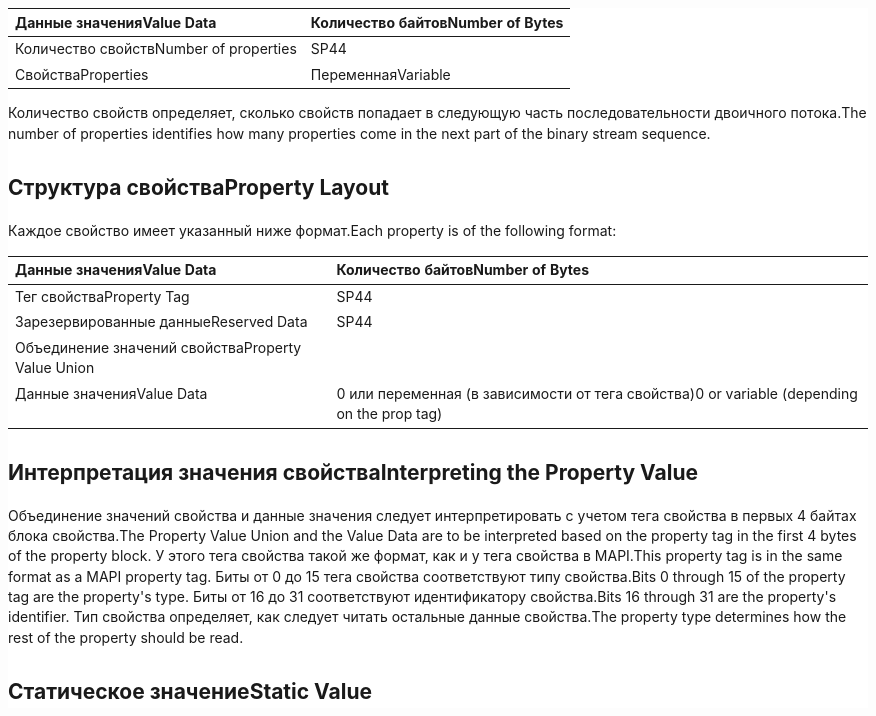 |<span data-ttu-id="bfbcb-173">**Данные значения**</span><span class="sxs-lookup"><span data-stu-id="bfbcb-173">**Value Data**</span></span>|<span data-ttu-id="bfbcb-174">**Количество байтов**</span><span class="sxs-lookup"><span data-stu-id="bfbcb-174">**Number of Bytes**</span></span>|
|:-----|:-----|
|<span data-ttu-id="bfbcb-175">Количество свойств</span><span class="sxs-lookup"><span data-stu-id="bfbcb-175">Number of properties</span></span>  <br/> |<span data-ttu-id="bfbcb-176">SP4</span><span class="sxs-lookup"><span data-stu-id="bfbcb-176">4</span></span>  <br/> |
|<span data-ttu-id="bfbcb-177">Свойства</span><span class="sxs-lookup"><span data-stu-id="bfbcb-177">Properties</span></span>  <br/> |<span data-ttu-id="bfbcb-178">Переменная</span><span class="sxs-lookup"><span data-stu-id="bfbcb-178">Variable</span></span>  <br/> |
   
<span data-ttu-id="bfbcb-179">Количество свойств определяет, сколько свойств попадает в следующую часть последовательности двоичного потока.</span><span class="sxs-lookup"><span data-stu-id="bfbcb-179">The number of properties identifies how many properties come in the next part of the binary stream sequence.</span></span>
  
## <a name="property-layout"></a><span data-ttu-id="bfbcb-180">Структура свойства</span><span class="sxs-lookup"><span data-stu-id="bfbcb-180">Property Layout</span></span>

<span data-ttu-id="bfbcb-181">Каждое свойство имеет указанный ниже формат.</span><span class="sxs-lookup"><span data-stu-id="bfbcb-181">Each property is of the following format:</span></span>
  
|<span data-ttu-id="bfbcb-182">**Данные значения**</span><span class="sxs-lookup"><span data-stu-id="bfbcb-182">**Value Data**</span></span>|<span data-ttu-id="bfbcb-183">**Количество байтов**</span><span class="sxs-lookup"><span data-stu-id="bfbcb-183">**Number of Bytes**</span></span>|
|:-----|:-----|
|<span data-ttu-id="bfbcb-184">Тег свойства</span><span class="sxs-lookup"><span data-stu-id="bfbcb-184">Property Tag</span></span>  <br/> |<span data-ttu-id="bfbcb-185">SP4</span><span class="sxs-lookup"><span data-stu-id="bfbcb-185">4</span></span>  <br/> |
|<span data-ttu-id="bfbcb-186">Зарезервированные данные</span><span class="sxs-lookup"><span data-stu-id="bfbcb-186">Reserved Data</span></span>  <br/> |<span data-ttu-id="bfbcb-187">SP4</span><span class="sxs-lookup"><span data-stu-id="bfbcb-187">4</span></span>  <br/> |
|<span data-ttu-id="bfbcb-188">Объединение значений свойства</span><span class="sxs-lookup"><span data-stu-id="bfbcb-188">Property Value Union</span></span>  <br/> ||
|<span data-ttu-id="bfbcb-189">Данные значения</span><span class="sxs-lookup"><span data-stu-id="bfbcb-189">Value Data</span></span>  <br/> |<span data-ttu-id="bfbcb-190">0 или переменная (в зависимости от тега свойства)</span><span class="sxs-lookup"><span data-stu-id="bfbcb-190">0 or variable (depending on the prop tag)</span></span>  <br/> |
   
## <a name="interpreting-the-property-value"></a><span data-ttu-id="bfbcb-191">Интерпретация значения свойства</span><span class="sxs-lookup"><span data-stu-id="bfbcb-191">Interpreting the Property Value</span></span>

<span data-ttu-id="bfbcb-192">Объединение значений свойства и данные значения следует интерпретировать с учетом тега свойства в первых 4 байтах блока свойства.</span><span class="sxs-lookup"><span data-stu-id="bfbcb-192">The Property Value Union and the Value Data are to be interpreted based on the property tag in the first 4 bytes of the property block.</span></span> <span data-ttu-id="bfbcb-193">У этого тега свойства такой же формат, как и у тега свойства в MAPI.</span><span class="sxs-lookup"><span data-stu-id="bfbcb-193">This property tag is in the same format as a MAPI property tag.</span></span> <span data-ttu-id="bfbcb-194">Биты от 0 до 15 тега свойства соответствуют типу свойства.</span><span class="sxs-lookup"><span data-stu-id="bfbcb-194">Bits 0 through 15 of the property tag are the property's type.</span></span> <span data-ttu-id="bfbcb-195">Биты от 16 до 31 соответствуют идентификатору свойства.</span><span class="sxs-lookup"><span data-stu-id="bfbcb-195">Bits 16 through 31 are the property's identifier.</span></span> <span data-ttu-id="bfbcb-196">Тип свойства определяет, как следует читать остальные данные свойства.</span><span class="sxs-lookup"><span data-stu-id="bfbcb-196">The property type determines how the rest of the property should be read.</span></span>
  
## <a name="static-value"></a><span data-ttu-id="bfbcb-197">Статическое значение</span><span class="sxs-lookup"><span data-stu-id="bfbcb-197">Static Value</span></span>
